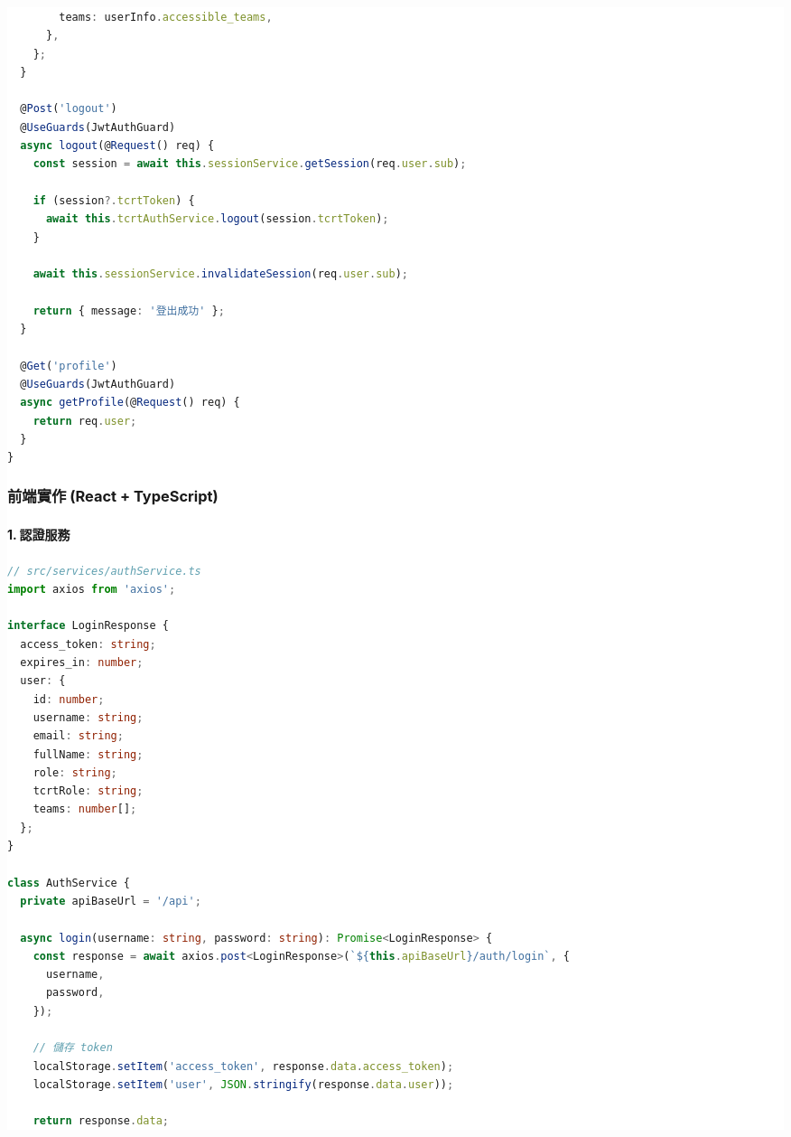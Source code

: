 ```typescript
        teams: userInfo.accessible_teams,
      },
    };
  }

  @Post('logout')
  @UseGuards(JwtAuthGuard)
  async logout(@Request() req) {
    const session = await this.sessionService.getSession(req.user.sub);
    
    if (session?.tcrtToken) {
      await this.tcrtAuthService.logout(session.tcrtToken);
    }

    await this.sessionService.invalidateSession(req.user.sub);

    return { message: '登出成功' };
  }

  @Get('profile')
  @UseGuards(JwtAuthGuard)
  async getProfile(@Request() req) {
    return req.user;
  }
}
```

### 前端實作 (React + TypeScript)

#### 1. 認證服務

```typescript
// src/services/authService.ts
import axios from 'axios';

interface LoginResponse {
  access_token: string;
  expires_in: number;
  user: {
    id: number;
    username: string;
    email: string;
    fullName: string;
    role: string;
    tcrtRole: string;
    teams: number[];
  };
}

class AuthService {
  private apiBaseUrl = '/api';

  async login(username: string, password: string): Promise<LoginResponse> {
    const response = await axios.post<LoginResponse>(`${this.apiBaseUrl}/auth/login`, {
      username,
      password,
    });

    // 儲存 token
    localStorage.setItem('access_token', response.data.access_token);
    localStorage.setItem('user', JSON.stringify(response.data.user));

    return response.data;
```